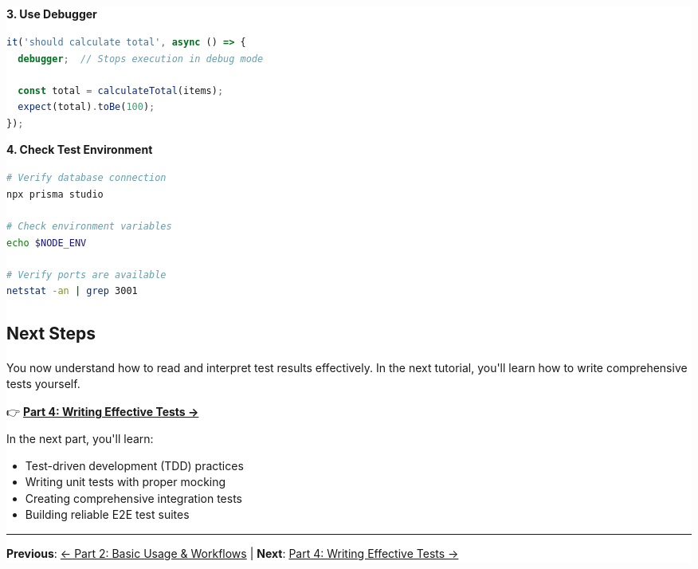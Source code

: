 **3. Use Debugger**
```typescript
it('should calculate total', async () => {
  debugger;  // Stops execution in debug mode

  const total = calculateTotal(items);
  expect(total).toBe(100);
});
```

**4. Check Test Environment**
```bash
# Verify database connection
npx prisma studio

# Check environment variables
echo $NODE_ENV

# Verify ports are available
netstat -an | grep 3001
```

## Next Steps

You now understand how to read and interpret test results effectively. In the next tutorial, you'll learn how to write comprehensive tests yourself.

👉 **[Part 4: Writing Effective Tests →](./04-writing-effective-tests.md)**

In the next part, you'll learn:
- Test-driven development (TDD) practices
- Writing unit tests with proper mocking
- Creating comprehensive integration tests
- Building reliable E2E test suites

---

**Previous**: [← Part 2: Basic Usage & Workflows](./02-basic-usage-workflows.md) | **Next**: [Part 4: Writing Effective Tests →](./04-writing-effective-tests.md)